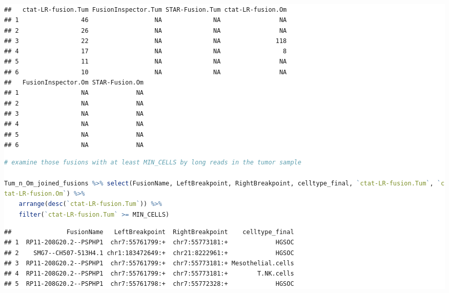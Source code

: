     ##   ctat-LR-fusion.Tum FusionInspector.Tum STAR-Fusion.Tum ctat-LR-fusion.Om
    ## 1                 46                  NA              NA                NA
    ## 2                 26                  NA              NA                NA
    ## 3                 22                  NA              NA               118
    ## 4                 17                  NA              NA                 8
    ## 5                 11                  NA              NA                NA
    ## 6                 10                  NA              NA                NA
    ##   FusionInspector.Om STAR-Fusion.Om
    ## 1                 NA             NA
    ## 2                 NA             NA
    ## 3                 NA             NA
    ## 4                 NA             NA
    ## 5                 NA             NA
    ## 6                 NA             NA

``` r
# examine those fusions with at least MIN_CELLS by long reads in the tumor sample

Tum_n_Om_joined_fusions %>% select(FusionName, LeftBreakpoint, RightBreakpoint, celltype_final, `ctat-LR-fusion.Tum`, `ctat-LR-fusion.Om`) %>%
    arrange(desc(`ctat-LR-fusion.Tum`)) %>%
    filter(`ctat-LR-fusion.Tum` >= MIN_CELLS)
```

    ##               FusionName   LeftBreakpoint  RightBreakpoint    celltype_final
    ## 1  RP11-208G20.2--PSPHP1  chr7:55761799:+  chr7:55773181:+             HGSOC
    ## 2    SMG7--CH507-513H4.1 chr1:183472649:+  chr21:8222961:+             HGSOC
    ## 3  RP11-208G20.2--PSPHP1  chr7:55761799:+  chr7:55773181:+ Mesothelial.cells
    ## 4  RP11-208G20.2--PSPHP1  chr7:55761799:+  chr7:55773181:+        T.NK.cells
    ## 5  RP11-208G20.2--PSPHP1  chr7:55761798:+  chr7:55772328:+             HGSOC